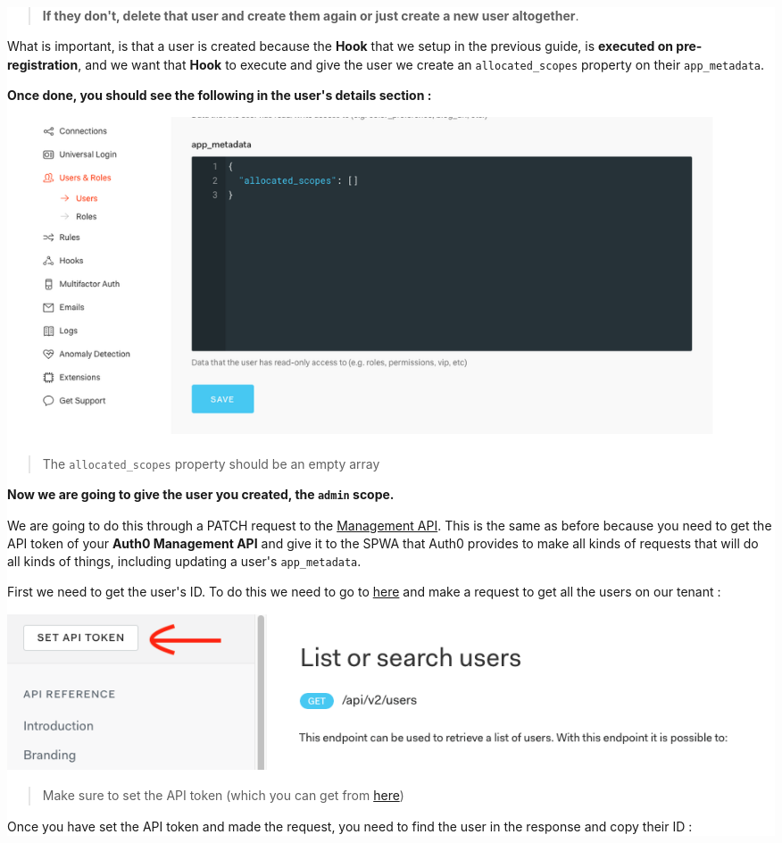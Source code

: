 > **If they don't, delete that user and create them again or just create a new user altogether**.

What is important, is that a user is created because the **Hook** that we setup in the previous guide, is **executed on pre-registration**, and we want that **Hook** to execute and give the user we create an `allocated_scopes` property on their `app_metadata`.

**Once done, you should see the following in the user's details section :**

![auth0_create_admin_user_1](./documentation/resources/auth0_create_admin_user_1.png)

> The `allocated_scopes` property should be an empty array

**Now we are going to give the user you created, the `admin` scope.**

We are going to do this through a PATCH request to the [Management API](https://auth0.com/docs/api/management/v2#!/Users/patch_users_by_id). This is the same as before because you need to get the API token of your **Auth0 Management API** and give it to the SPWA that Auth0 provides to make all kinds of requests that will do all kinds of things, including updating a user's `app_metadata`.

First we need to get the user's ID. To do this we need to go to [here](https://auth0.com/docs/api/management/v2#!/Users/get_users) and make a request to get all the users on our tenant :

![auth0_create_admin_user_2](./documentation/resources/auth0_create_admin_user_2.png)

> Make sure to set the API token (which you can get from [here](https://manage.auth0.com/#/apis/management/explorer))

Once you have set the API token and made the request, you need to find the user in the response and copy their ID :
